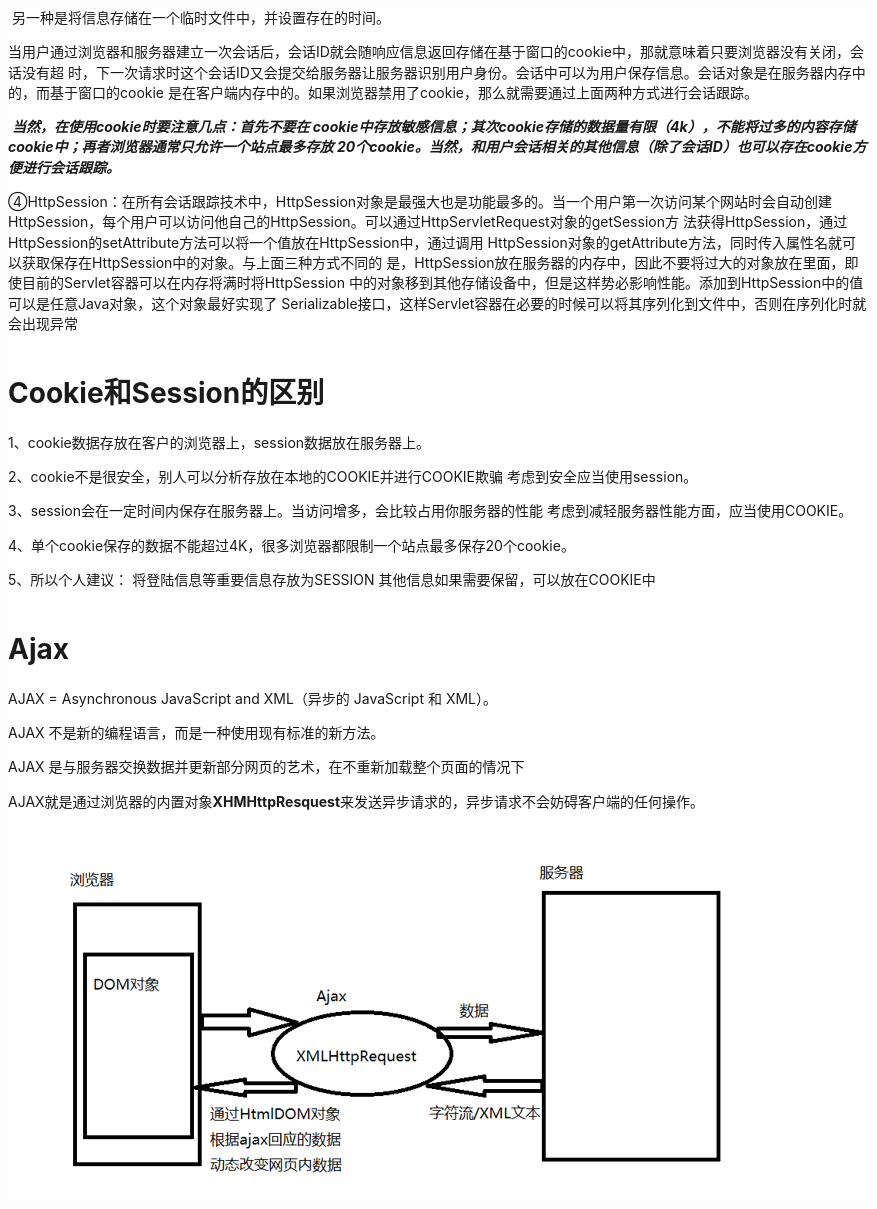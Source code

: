 ​					另一种是将信息存储在一个临时文件中，并设置存在的时间。

当用户通过浏览器和服务器建立一次会话后，会话ID就会随响应信息返回存储在基于窗口的cookie中，那就意味着只要浏览器没有关闭，会话没有超 时，下一次请求时这个会话ID又会提交给服务器让服务器识别用户身份。会话中可以为用户保存信息。会话对象是在服务器内存中的，而基于窗口的cookie 是在客户端内存中的。如果浏览器禁用了cookie，那么就需要通过上面两种方式进行会话跟踪。

​         ***当然，在使用cookie时要注意几点：首先不要在 cookie中存放敏感信息；其次cookie存储的数据量有限（4k），不能将过多的内容存储cookie中；再者浏览器通常只允许一个站点最多存放 20个cookie。当然，和用户会话相关的其他信息（除了会话ID）也可以存在cookie方便进行会话跟踪。*** 

 ④HttpSession：在所有会话跟踪技术中，HttpSession对象是最强大也是功能最多的。当一个用户第一次访问某个网站时会自动创建 HttpSession，每个用户可以访问他自己的HttpSession。可以通过HttpServletRequest对象的getSession方 法获得HttpSession，通过HttpSession的setAttribute方法可以将一个值放在HttpSession中，通过调用 HttpSession对象的getAttribute方法，同时传入属性名就可以获取保存在HttpSession中的对象。与上面三种方式不同的 是，HttpSession放在服务器的内存中，因此不要将过大的对象放在里面，即使目前的Servlet容器可以在内存将满时将HttpSession 中的对象移到其他存储设备中，但是这样势必影响性能。添加到HttpSession中的值可以是任意Java对象，这个对象最好实现了 Serializable接口，这样Servlet容器在必要的时候可以将其序列化到文件中，否则在序列化时就会出现异常

# Cookie和Session的区别

1、cookie数据存放在客户的浏览器上，session数据放在服务器上。

2、cookie不是很安全，别人可以分析存放在本地的COOKIE并进行COOKIE欺骗
  考虑到安全应当使用session。

3、session会在一定时间内保存在服务器上。当访问增多，会比较占用你服务器的性能
  考虑到减轻服务器性能方面，应当使用COOKIE。

4、单个cookie保存的数据不能超过4K，很多浏览器都限制一个站点最多保存20个cookie。

5、所以个人建议：
  		将登陆信息等重要信息存放为SESSION
  		其他信息如果需要保留，可以放在COOKIE中

# Ajax

AJAX = Asynchronous JavaScript and XML（异步的 JavaScript 和 XML）。

AJAX 不是新的编程语言，而是一种使用现有标准的新方法。

AJAX 是与服务器交换数据并更新部分网页的艺术，在不重新加载整个页面的情况下

AJAX就是通过浏览器的内置对象**XHMHttpResquest**来发送异步请求的，异步请求不会妨碍客户端的任何操作。

<img src="img/ajax.png">
